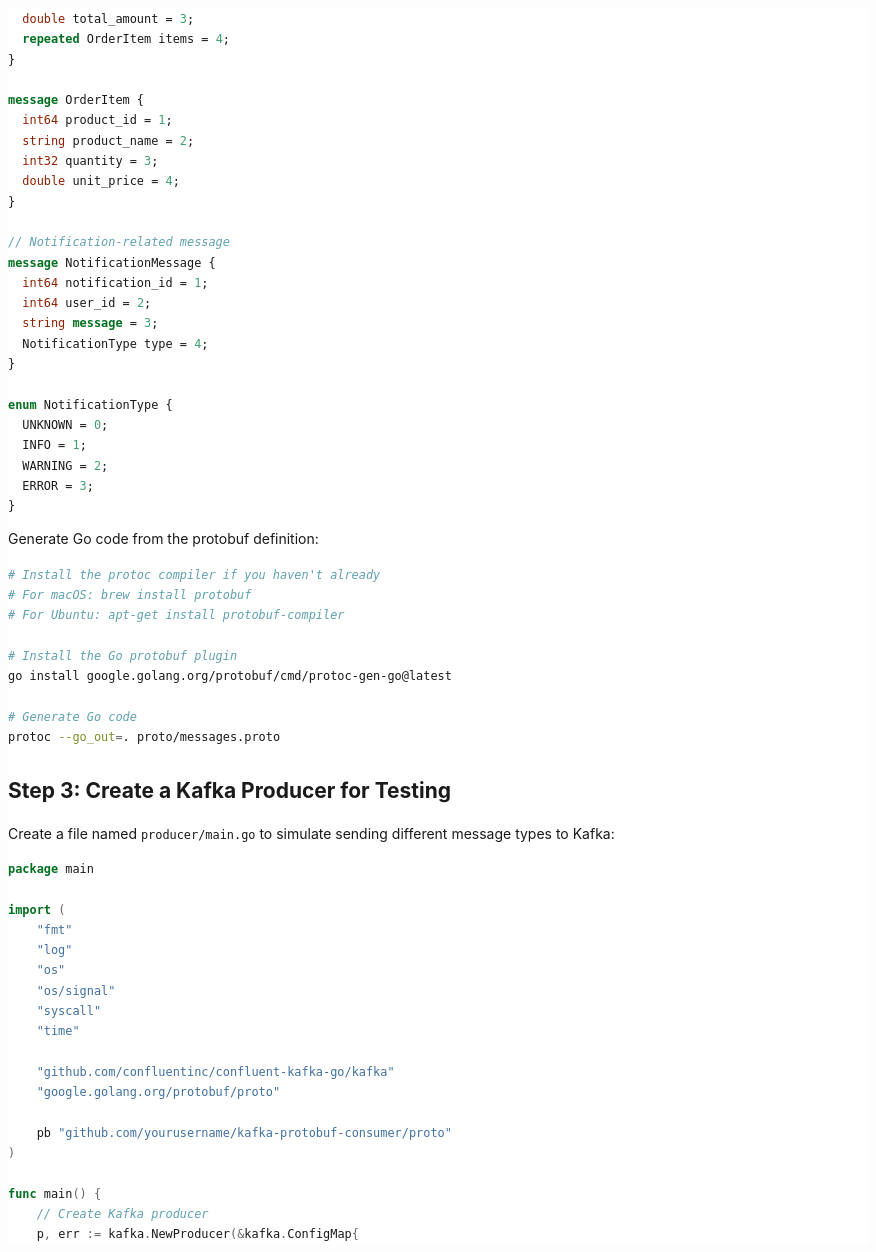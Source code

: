```protobuf
  double total_amount = 3;
  repeated OrderItem items = 4;
}

message OrderItem {
  int64 product_id = 1;
  string product_name = 2;
  int32 quantity = 3;
  double unit_price = 4;
}

// Notification-related message
message NotificationMessage {
  int64 notification_id = 1;
  int64 user_id = 2;
  string message = 3;
  NotificationType type = 4;
}

enum NotificationType {
  UNKNOWN = 0;
  INFO = 1;
  WARNING = 2;
  ERROR = 3;
}
```

Generate Go code from the protobuf definition:

```bash
# Install the protoc compiler if you haven't already
# For macOS: brew install protobuf
# For Ubuntu: apt-get install protobuf-compiler

# Install the Go protobuf plugin
go install google.golang.org/protobuf/cmd/protoc-gen-go@latest

# Generate Go code
protoc --go_out=. proto/messages.proto
```

## Step 3: Create a Kafka Producer for Testing

Create a file named `producer/main.go` to simulate sending different message types to Kafka:

```go
package main

import (
	"fmt"
	"log"
	"os"
	"os/signal"
	"syscall"
	"time"

	"github.com/confluentinc/confluent-kafka-go/kafka"
	"google.golang.org/protobuf/proto"
	
	pb "github.com/yourusername/kafka-protobuf-consumer/proto"
)

func main() {
	// Create Kafka producer
	p, err := kafka.NewProducer(&kafka.ConfigMap{
```